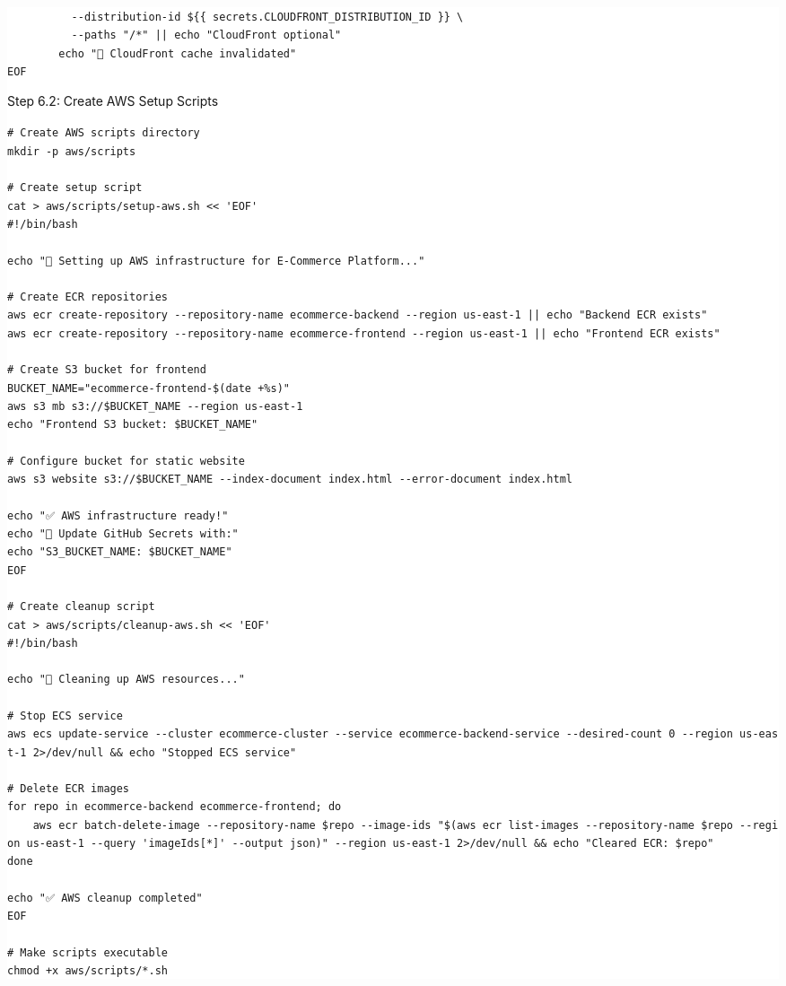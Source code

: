 ```
          --distribution-id ${{ secrets.CLOUDFRONT_DISTRIBUTION_ID }} \
          --paths "/*" || echo "CloudFront optional"
        echo "🔄 CloudFront cache invalidated"
EOF

```

Step 6.2: Create AWS Setup Scripts


```
# Create AWS scripts directory
mkdir -p aws/scripts

# Create setup script
cat > aws/scripts/setup-aws.sh << 'EOF'
#!/bin/bash

echo "🚀 Setting up AWS infrastructure for E-Commerce Platform..."

# Create ECR repositories
aws ecr create-repository --repository-name ecommerce-backend --region us-east-1 || echo "Backend ECR exists"
aws ecr create-repository --repository-name ecommerce-frontend --region us-east-1 || echo "Frontend ECR exists"

# Create S3 bucket for frontend
BUCKET_NAME="ecommerce-frontend-$(date +%s)"
aws s3 mb s3://$BUCKET_NAME --region us-east-1
echo "Frontend S3 bucket: $BUCKET_NAME"

# Configure bucket for static website
aws s3 website s3://$BUCKET_NAME --index-document index.html --error-document index.html

echo "✅ AWS infrastructure ready!"
echo "📝 Update GitHub Secrets with:"
echo "S3_BUCKET_NAME: $BUCKET_NAME"
EOF

# Create cleanup script
cat > aws/scripts/cleanup-aws.sh << 'EOF'
#!/bin/bash

echo "🧹 Cleaning up AWS resources..."

# Stop ECS service
aws ecs update-service --cluster ecommerce-cluster --service ecommerce-backend-service --desired-count 0 --region us-east-1 2>/dev/null && echo "Stopped ECS service"

# Delete ECR images
for repo in ecommerce-backend ecommerce-frontend; do
    aws ecr batch-delete-image --repository-name $repo --image-ids "$(aws ecr list-images --repository-name $repo --region us-east-1 --query 'imageIds[*]' --output json)" --region us-east-1 2>/dev/null && echo "Cleared ECR: $repo"
done

echo "✅ AWS cleanup completed"
EOF

# Make scripts executable
chmod +x aws/scripts/*.sh

```
